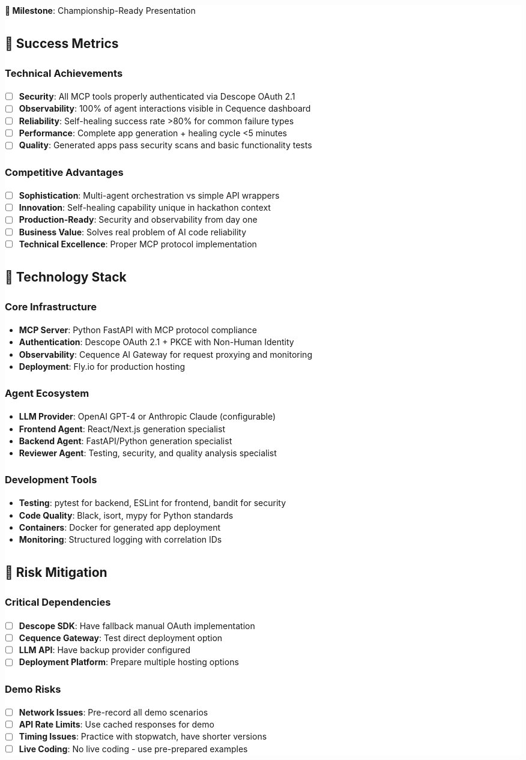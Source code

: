 
**🎉 Milestone**: Championship-Ready Presentation

## 🎯 Success Metrics

### Technical Achievements
- [ ] **Security**: All MCP tools properly authenticated via Descope OAuth 2.1
- [ ] **Observability**: 100% of agent interactions visible in Cequence dashboard
- [ ] **Reliability**: Self-healing success rate >80% for common failure types
- [ ] **Performance**: Complete app generation + healing cycle <5 minutes
- [ ] **Quality**: Generated apps pass security scans and basic functionality tests

### Competitive Advantages
- [ ] **Sophistication**: Multi-agent orchestration vs simple API wrappers
- [ ] **Innovation**: Self-healing capability unique in hackathon context
- [ ] **Production-Ready**: Security and observability from day one
- [ ] **Business Value**: Solves real problem of AI code reliability
- [ ] **Technical Excellence**: Proper MCP protocol implementation

## 🔧 Technology Stack

### Core Infrastructure
- **MCP Server**: Python FastAPI with MCP protocol compliance
- **Authentication**: Descope OAuth 2.1 + PKCE with Non-Human Identity
- **Observability**: Cequence AI Gateway for request proxying and monitoring
- **Deployment**: Fly.io for production hosting

### Agent Ecosystem
- **LLM Provider**: OpenAI GPT-4 or Anthropic Claude (configurable)
- **Frontend Agent**: React/Next.js generation specialist
- **Backend Agent**: FastAPI/Python generation specialist
- **Reviewer Agent**: Testing, security, and quality analysis specialist

### Development Tools
- **Testing**: pytest for backend, ESLint for frontend, bandit for security
- **Code Quality**: Black, isort, mypy for Python standards
- **Containers**: Docker for generated app deployment
- **Monitoring**: Structured logging with correlation IDs

## 🚨 Risk Mitigation

### Critical Dependencies
- [ ] **Descope SDK**: Have fallback manual OAuth implementation
- [ ] **Cequence Gateway**: Test direct deployment option
- [ ] **LLM API**: Have backup provider configured
- [ ] **Deployment Platform**: Prepare multiple hosting options

### Demo Risks
- [ ] **Network Issues**: Pre-record all demo scenarios
- [ ] **API Rate Limits**: Use cached responses for demo
- [ ] **Timing Issues**: Practice with stopwatch, have shorter versions
- [ ] **Live Coding**: No live coding - use pre-prepared examples
